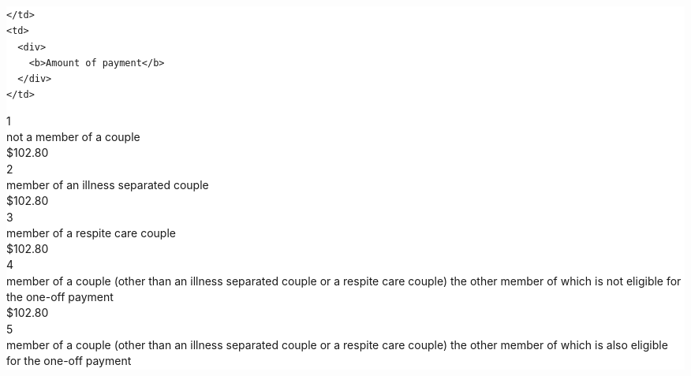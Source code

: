     </td>
    <td>
      <div>
        <b>Amount of payment</b>
      </div>
    </td>
  </tr>
</thead>
<tr>
  <td>
    <div>1</div>
  </td>
  <td>
    <div>not a member of a couple</div>
  </td>
  <td>
    <div>$102.80</div>
  </td>
</tr>
<tr>
  <td>
    <div>2</div>
  </td>
  <td>
    <div>member of an illness separated couple</div>
  </td>
  <td>
    <div>$102.80</div>
  </td>
</tr>
<tr>
  <td>
    <div>3</div>
  </td>
  <td>
    <div>member of a respite care couple</div>
  </td>
  <td>
    <div>$102.80</div>
  </td>
</tr>
<tr>
  <td>
    <div>4</div>
  </td>
  <td>
    <div>member of a couple (other than an illness separated couple or a respite
      care couple) the other member of which is not eligible for the one-off
      payment</div>
  </td>
  <td>
    <div>$102.80</div>
  </td>
</tr>
<tr>
  <td>
    <div>5</div>
  </td>
  <td>
    <div>member of a couple (other than an illness separated couple or a respite
      care couple) the other member of which is also eligible for the one-off
      payment</div>
  </td>
  <td>